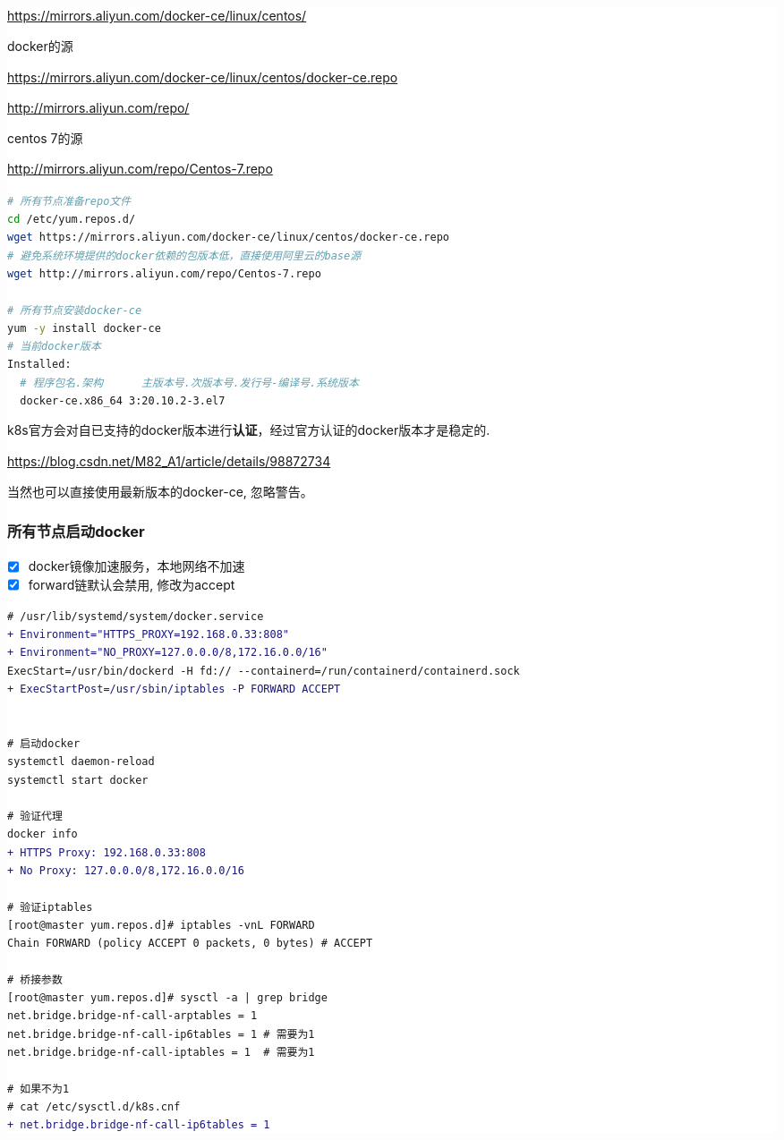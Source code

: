 https://mirrors.aliyun.com/docker-ce/linux/centos/

docker的源

https://mirrors.aliyun.com/docker-ce/linux/centos/docker-ce.repo 

http://mirrors.aliyun.com/repo/

centos 7的源

http://mirrors.aliyun.com/repo/Centos-7.repo

```bash
# 所有节点准备repo文件
cd /etc/yum.repos.d/
wget https://mirrors.aliyun.com/docker-ce/linux/centos/docker-ce.repo
# 避免系统环境提供的docker依赖的包版本低，直接使用阿里云的base源
wget http://mirrors.aliyun.com/repo/Centos-7.repo

# 所有节点安装docker-ce
yum -y install docker-ce
# 当前docker版本
Installed:
  # 程序包名.架构      主版本号.次版本号.发行号-编译号.系统版本
  docker-ce.x86_64 3:20.10.2-3.el7    
```

k8s官方会对自已支持的docker版本进行**认证**，经过官方认证的docker版本才是稳定的.

https://blog.csdn.net/M82_A1/article/details/98872734



当然也可以直接使用最新版本的docker-ce, 忽略警告。

### 所有节点启动docker

- [x] docker镜像加速服务，本地网络不加速
- [x] forward链默认会禁用, 修改为accept

```diff
# /usr/lib/systemd/system/docker.service
+ Environment="HTTPS_PROXY=192.168.0.33:808"
+ Environment="NO_PROXY=127.0.0.0/8,172.16.0.0/16"
ExecStart=/usr/bin/dockerd -H fd:// --containerd=/run/containerd/containerd.sock
+ ExecStartPost=/usr/sbin/iptables -P FORWARD ACCEPT


# 启动docker
systemctl daemon-reload
systemctl start docker

# 验证代理
docker info
+ HTTPS Proxy: 192.168.0.33:808
+ No Proxy: 127.0.0.0/8,172.16.0.0/16

# 验证iptables
[root@master yum.repos.d]# iptables -vnL FORWARD
Chain FORWARD (policy ACCEPT 0 packets, 0 bytes) # ACCEPT

# 桥接参数
[root@master yum.repos.d]# sysctl -a | grep bridge
net.bridge.bridge-nf-call-arptables = 1
net.bridge.bridge-nf-call-ip6tables = 1 # 需要为1
net.bridge.bridge-nf-call-iptables = 1  # 需要为1

# 如果不为1
# cat /etc/sysctl.d/k8s.cnf
+ net.bridge.bridge-nf-call-ip6tables = 1
```